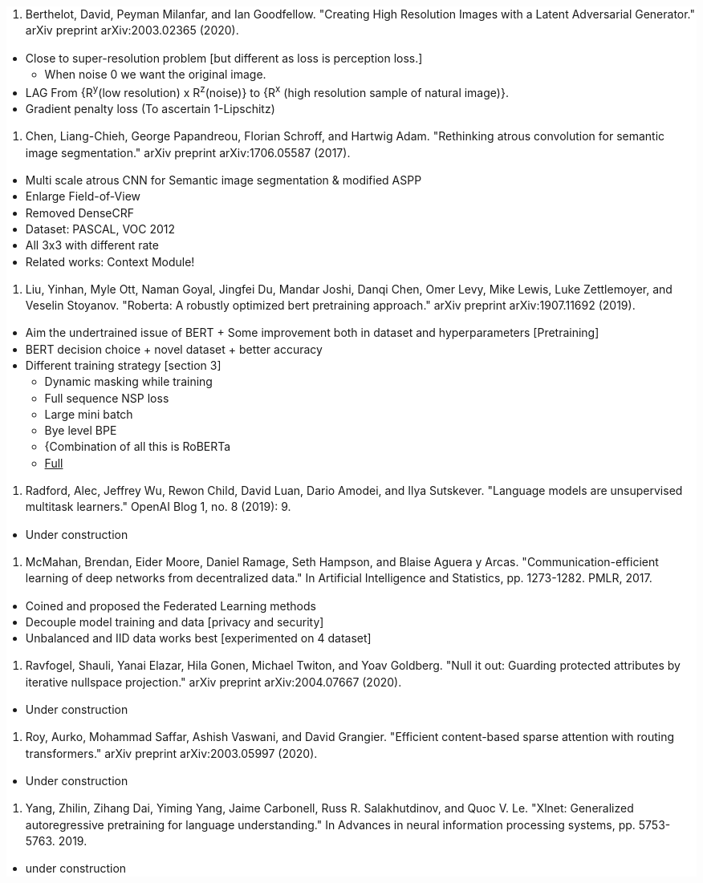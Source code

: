 1. Berthelot, David, Peyman Milanfar, and Ian Goodfellow. "Creating High Resolution Images with a Latent Adversarial Generator." arXiv preprint arXiv:2003.02365 (2020).
  - Close to super-resolution problem [but different as loss is perception loss.]
    - When noise 0 we want the original image.
  - LAG From {R<sup>y</sup>(low resolution) x R<sup>z</sup>(noise)} to {R<sup>x</sup> (high resolution sample of natural image)}.
  - Gradient penalty loss (To ascertain 1-Lipschitz)

1. Chen, Liang-Chieh, George Papandreou, Florian Schroff, and Hartwig Adam. "Rethinking atrous convolution for semantic image segmentation." arXiv preprint arXiv:1706.05587 (2017).
  - Multi scale atrous CNN for Semantic image segmentation & modified ASPP
  - Enlarge Field-of-View
  - Removed DenseCRF
  - Dataset: PASCAL, VOC 2012
  - All 3x3 with different rate
  - Related works: Context Module!

1. Liu, Yinhan, Myle Ott, Naman Goyal, Jingfei Du, Mandar Joshi, Danqi Chen, Omer Levy, Mike Lewis, Luke Zettlemoyer, and Veselin Stoyanov. "Roberta: A robustly optimized bert pretraining approach." arXiv preprint arXiv:1907.11692 (2019).
  - Aim the undertrained issue of BERT + Some improvement both in dataset and hyperparameters [Pretraining]
  - BERT decision choice + novel dataset + better accuracy
  - Different training strategy [section 3]
    -  Dynamic masking while training
    - Full sequence NSP loss
    - Large mini batch
    - Bye level BPE
    - {Combination of all this is RoBERTa
    - [Full](https://docs.google.com/presentation/d/1xva3OiNm5qRG82stmkKpyGIIEt8KRZXWW04zIOkivUs/edit?usp=sharing)

1. Radford, Alec, Jeffrey Wu, Rewon Child, David Luan, Dario Amodei, and Ilya Sutskever. "Language models are unsupervised multitask learners." OpenAI Blog 1, no. 8 (2019): 9.
  - Under construction

1. McMahan, Brendan, Eider Moore, Daniel Ramage, Seth Hampson, and Blaise Aguera y Arcas. "Communication-efficient learning of deep networks from decentralized data." In Artificial Intelligence and Statistics, pp. 1273-1282. PMLR, 2017.
  - Coined and proposed the Federated Learning methods
  - Decouple model training and data [privacy and security]
  - Unbalanced and IID data works best [experimented on 4 dataset]

1. Ravfogel, Shauli, Yanai Elazar, Hila Gonen, Michael Twiton, and Yoav Goldberg. "Null it out: Guarding protected attributes by iterative nullspace projection." arXiv preprint arXiv:2004.07667 (2020).
  - Under construction

1. Roy, Aurko, Mohammad Saffar, Ashish Vaswani, and David Grangier. "Efficient content-based sparse attention with routing transformers." arXiv preprint arXiv:2003.05997 (2020).
  - Under construction

1. Yang, Zhilin, Zihang Dai, Yiming Yang, Jaime Carbonell, Russ R. Salakhutdinov, and Quoc V. Le. "Xlnet: Generalized autoregressive pretraining for language understanding." In Advances in neural information processing systems, pp. 5753-5763. 2019.
  - under construction
